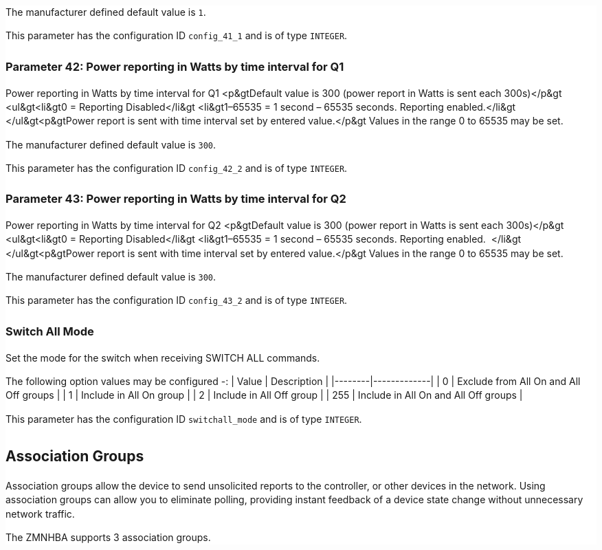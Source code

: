 The manufacturer defined default value is ```1```.

This parameter has the configuration ID ```config_41_1``` and is of type ```INTEGER```.


### Parameter 42: Power reporting in Watts by time interval for Q1

Power reporting in Watts by time interval for Q1
<p&gtDefault value is 300 (power report in Watts is sent each 300s)</p&gt <ul&gt<li&gt0 = Reporting Disabled</li&gt <li&gt1–65535 = 1 second – 65535 seconds. Reporting enabled.</li&gt </ul&gt<p&gtPower report is sent with time interval set by entered value.</p&gt
Values in the range 0 to 65535 may be set.

The manufacturer defined default value is ```300```.

This parameter has the configuration ID ```config_42_2``` and is of type ```INTEGER```.


### Parameter 43: Power reporting in Watts by time interval for Q2

Power reporting in Watts by time interval for Q2
<p&gtDefault value is 300 (power report in Watts is sent each 300s)</p&gt <ul&gt<li&gt0 = Reporting Disabled</li&gt <li&gt1–65535 = 1 second – 65535 seconds. Reporting enabled.  </li&gt </ul&gt<p&gtPower report is sent with time interval set by entered value.</p&gt
Values in the range 0 to 65535 may be set.

The manufacturer defined default value is ```300```.

This parameter has the configuration ID ```config_43_2``` and is of type ```INTEGER```.

### Switch All Mode

Set the mode for the switch when receiving SWITCH ALL commands.

The following option values may be configured -:
| Value  | Description |
|--------|-------------|
| 0 | Exclude from All On and All Off groups |
| 1 | Include in All On group |
| 2 | Include in All Off group |
| 255 | Include in All On and All Off groups |

This parameter has the configuration ID ```switchall_mode``` and is of type ```INTEGER```.


## Association Groups

Association groups allow the device to send unsolicited reports to the controller, or other devices in the network. Using association groups can allow you to eliminate polling, providing instant feedback of a device state change without unnecessary network traffic.

The ZMNHBA supports 3 association groups.
